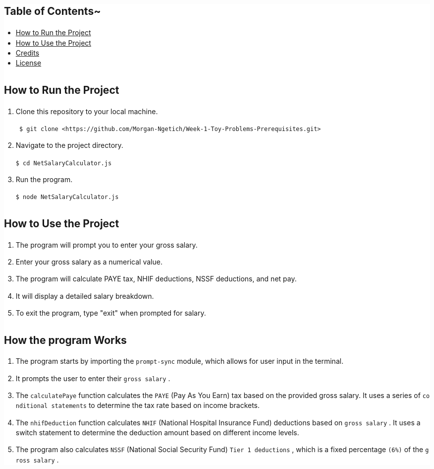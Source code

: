 ## Table of Contents~

- [How to Run the Project](#how-to-run-the-project)
- [How to Use the Project](#how-to-use-the-project)
- [Credits](#credits)
- [License](#license)

## How to Run the Project

1. Clone this repository to your local machine.

   ```
    $ git clone <https://github.com/Morgan-Ngetich/Week-1-Toy-Problems-Prerequisites.git>
   ```

2. Navigate to the project directory.

   ```
   $ cd NetSalaryCalculator.js
   ```

3. Run the program.

   ```
   $ node NetSalaryCalculator.js
   ```

## How to Use the Project

1. The program will prompt you to enter your gross salary.

2. Enter your gross salary as a numerical value.

3. The program will calculate PAYE tax, NHIF deductions, NSSF deductions, and net pay.

4. It will display a detailed salary breakdown.

5. To exit the program, type "exit" when prompted for salary.

## How the program Works

1. The program starts by importing the ```prompt-sync``` module, which allows for user input in the terminal.

2. It prompts the user to enter their ```gross salary``` .

3. The ```calculatePaye``` function calculates the ```PAYE``` (Pay As You Earn) tax based on the provided gross salary. It uses a series of ```conditional statements``` to determine the tax rate based on income brackets.

4. The ```nhifDeduction``` function calculates ```NHIF``` (National Hospital Insurance Fund) deductions based on ```gross salary``` . It uses a switch statement to determine the deduction amount based on different income levels.

5. The program also calculates ```NSSF``` (National Social Security Fund) ```Tier 1 deductions``` , which is a fixed percentage ```(6%)``` of the ```gross salary``` .
